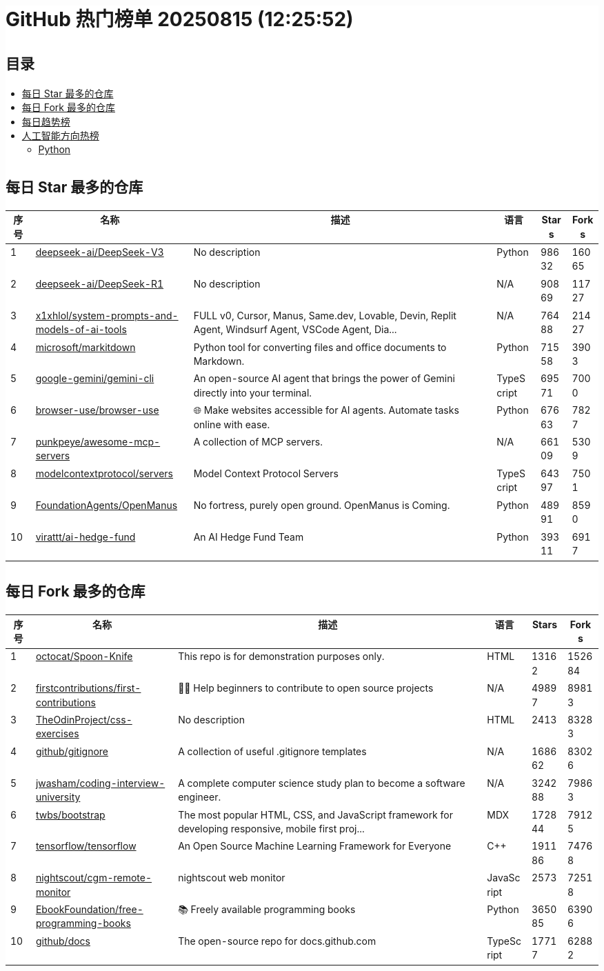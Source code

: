 # GitHub 热门榜单 20250815 (12:25:52)

## 目录

- [每日 Star 最多的仓库](#每日-star-最多的仓库)
- [每日 Fork 最多的仓库](#每日-fork-最多的仓库)
- [每日趋势榜](#每日趋势榜)
- [人工智能方向热榜](#人工智能方向热榜)
  - [Python](#python)

## 每日 Star 最多的仓库

| 序号 | 名称 | 描述 | 语言 | Stars | Forks |
| --- | --- | --- | --- | --- | --- |
| 1 | [deepseek-ai/DeepSeek-V3](https://github.com/deepseek-ai/DeepSeek-V3) | No description | Python | 98632 | 16065 |
| 2 | [deepseek-ai/DeepSeek-R1](https://github.com/deepseek-ai/DeepSeek-R1) | No description | N/A | 90869 | 11727 |
| 3 | [x1xhlol/system-prompts-and-models-of-ai-tools](https://github.com/x1xhlol/system-prompts-and-models-of-ai-tools) | FULL v0, Cursor, Manus, Same.dev, Lovable, Devin, Replit Agent, Windsurf Agent, VSCode Agent, Dia... | N/A | 76488 | 21427 |
| 4 | [microsoft/markitdown](https://github.com/microsoft/markitdown) | Python tool for converting files and office documents to Markdown. | Python | 71558 | 3903 |
| 5 | [google-gemini/gemini-cli](https://github.com/google-gemini/gemini-cli) | An open-source AI agent that brings the power of Gemini directly into your terminal. | TypeScript | 69571 | 7000 |
| 6 | [browser-use/browser-use](https://github.com/browser-use/browser-use) | 🌐 Make websites accessible for AI agents. Automate tasks online with ease. | Python | 67663 | 7827 |
| 7 | [punkpeye/awesome-mcp-servers](https://github.com/punkpeye/awesome-mcp-servers) | A collection of MCP servers. | N/A | 66109 | 5309 |
| 8 | [modelcontextprotocol/servers](https://github.com/modelcontextprotocol/servers) | Model Context Protocol Servers | TypeScript | 64397 | 7501 |
| 9 | [FoundationAgents/OpenManus](https://github.com/FoundationAgents/OpenManus) | No fortress, purely open ground.  OpenManus is Coming. | Python | 48991 | 8590 |
| 10 | [virattt/ai-hedge-fund](https://github.com/virattt/ai-hedge-fund) | An AI Hedge Fund Team | Python | 39311 | 6917 |

## 每日 Fork 最多的仓库

| 序号 | 名称 | 描述 | 语言 | Stars | Forks |
| --- | --- | --- | --- | --- | --- |
| 1 | [octocat/Spoon-Knife](https://github.com/octocat/Spoon-Knife) | This repo is for demonstration purposes only. | HTML | 13162 | 152684 |
| 2 | [firstcontributions/first-contributions](https://github.com/firstcontributions/first-contributions) | 🚀✨ Help beginners to contribute to open source projects | N/A | 49897 | 89813 |
| 3 | [TheOdinProject/css-exercises](https://github.com/TheOdinProject/css-exercises) | No description | HTML | 2413 | 83283 |
| 4 | [github/gitignore](https://github.com/github/gitignore) | A collection of useful .gitignore templates | N/A | 168662 | 83026 |
| 5 | [jwasham/coding-interview-university](https://github.com/jwasham/coding-interview-university) | A complete computer science study plan to become a software engineer. | N/A | 324288 | 79863 |
| 6 | [twbs/bootstrap](https://github.com/twbs/bootstrap) | The most popular HTML, CSS, and JavaScript framework for developing responsive, mobile first proj... | MDX | 172844 | 79125 |
| 7 | [tensorflow/tensorflow](https://github.com/tensorflow/tensorflow) | An Open Source Machine Learning Framework for Everyone | C++ | 191186 | 74768 |
| 8 | [nightscout/cgm-remote-monitor](https://github.com/nightscout/cgm-remote-monitor) | nightscout web monitor | JavaScript | 2573 | 72518 |
| 9 | [EbookFoundation/free-programming-books](https://github.com/EbookFoundation/free-programming-books) | :books: Freely available programming books | Python | 365085 | 63906 |
| 10 | [github/docs](https://github.com/github/docs) | The open-source repo for docs.github.com | TypeScript | 17717 | 62882 |
